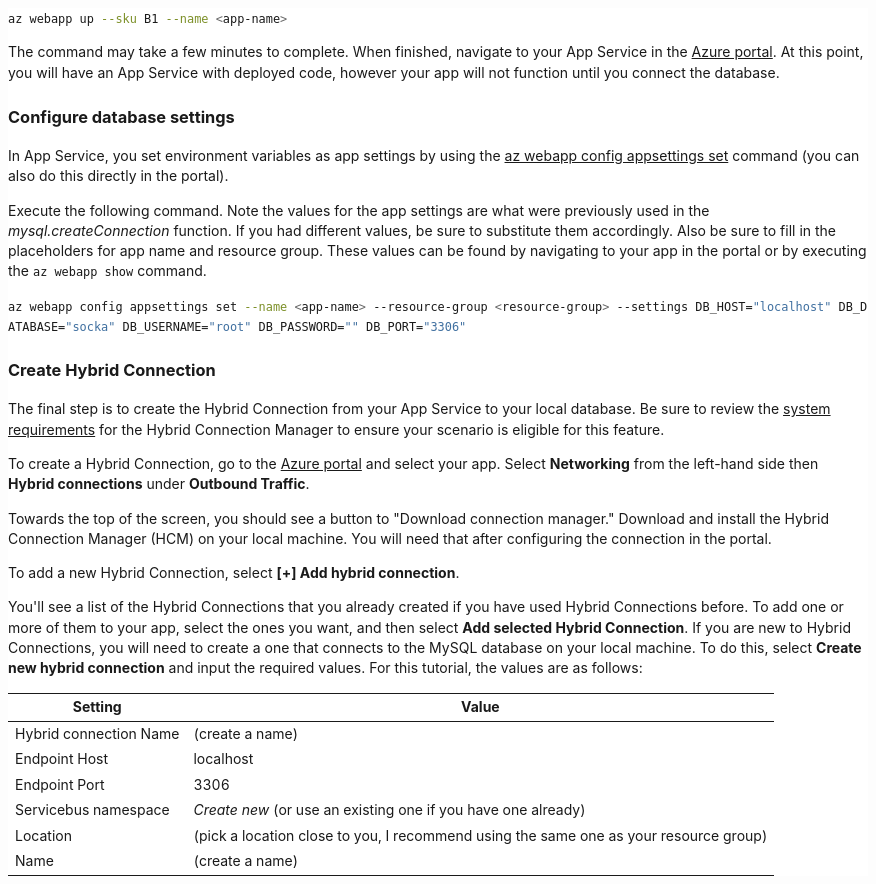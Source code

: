 ```bash
az webapp up --sku B1 --name <app-name>
```

The command may take a few minutes to complete. When finished, navigate to your App Service in the [Azure portal](https://portal.azure.com). At this point, you will have an App Service with deployed code, however your app will not function until you connect the database.

### Configure database settings

In App Service, you set environment variables as app settings by using the [az webapp config appsettings set](https://docs.microsoft.com/cli/azure/webapp/config/appsettings#az_webapp_config_appsettings_set) command (you can also do this directly in the portal).

Execute the following command. Note the values for the app settings are what were previously used in the *mysql.createConnection* function. If you had different values, be sure to substitute them accordingly. Also be sure to fill in the placeholders for app name and resource group. These values can be found by navigating to your app in the portal or by executing the `az webapp show` command.

```bash
az webapp config appsettings set --name <app-name> --resource-group <resource-group> --settings DB_HOST="localhost" DB_DATABASE="socka" DB_USERNAME="root" DB_PASSWORD="" DB_PORT="3306"
```

### Create Hybrid Connection

The final step is to create the Hybrid Connection from your App Service to your local database. Be sure to review the [system requirements](https://docs.microsoft.com/azure/app-service/app-service-hybrid-connections#things-you-cannot-do-with-hybrid-connections) for the Hybrid Connection Manager to ensure your scenario is eligible for this feature.

To create a Hybrid Connection, go to the [Azure portal](https://portal.azure.com) and select your app. Select **Networking** from the left-hand side then **Hybrid connections** under **Outbound Traffic**.

Towards the top of the screen, you should see a button to "Download connection manager." Download and install the Hybrid Connection Manager (HCM) on your local machine. You will need that after configuring the connection in the portal.

To add a new Hybrid Connection, select **[+] Add hybrid connection**.

You'll see a list of the Hybrid Connections that you already created if you have used Hybrid Connections before. To add one or more of them to your app, select the ones you want, and then select **Add selected Hybrid Connection**. If you are new to Hybrid Connections, you will need to create a one that connects to the MySQL database on your local machine. To do this, select **Create new hybrid connection** and input the required values. For this tutorial, the values are as follows:

|Setting                |Value                                                                                 |
|-----------------------|--------------------------------------------------------------------------------------|
|Hybrid connection Name |(create a name)                                                                       |
|Endpoint Host          |localhost                                                                             |
|Endpoint Port          |3306                                                                                  |
|Servicebus namespace   |*Create new* (or use an existing one if you have one already)                         |
|Location               |(pick a location close to you, I recommend using the same one as your resource group) |
|Name                   |(create a name)                                                                       |
